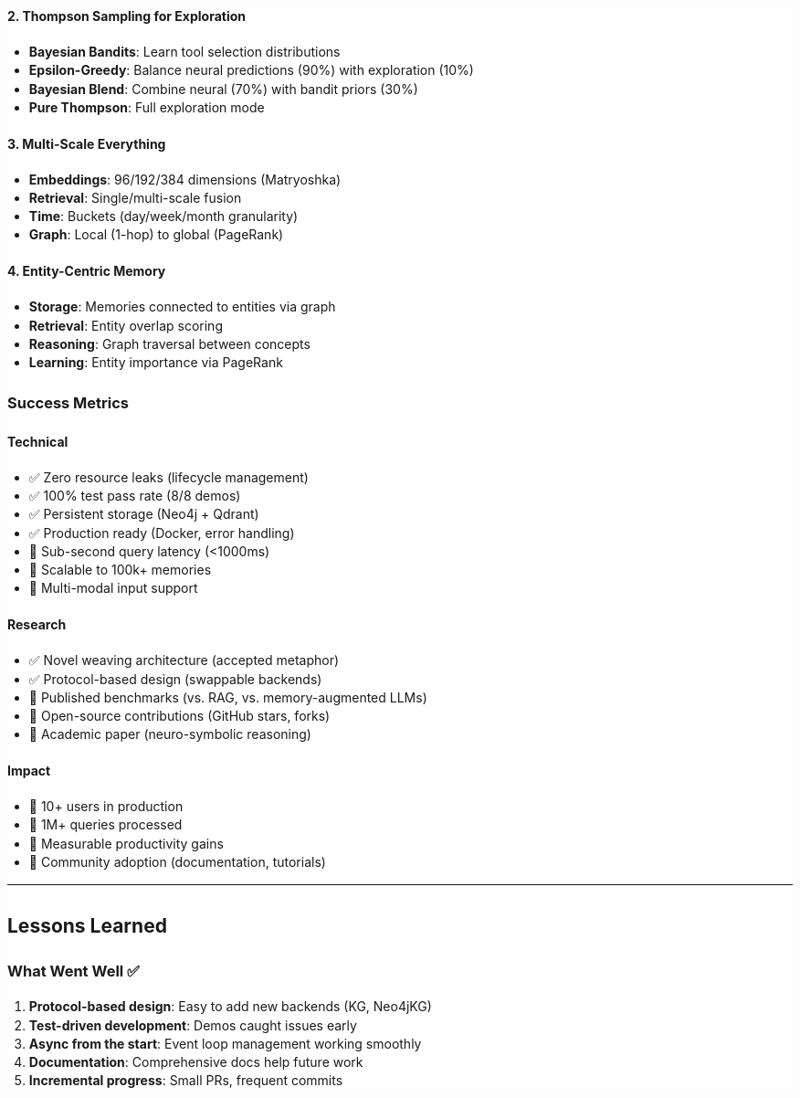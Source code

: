 #### 2. Thompson Sampling for Exploration
- **Bayesian Bandits**: Learn tool selection distributions
- **Epsilon-Greedy**: Balance neural predictions (90%) with exploration (10%)
- **Bayesian Blend**: Combine neural (70%) with bandit priors (30%)
- **Pure Thompson**: Full exploration mode

#### 3. Multi-Scale Everything
- **Embeddings**: 96/192/384 dimensions (Matryoshka)
- **Retrieval**: Single/multi-scale fusion
- **Time**: Buckets (day/week/month granularity)
- **Graph**: Local (1-hop) to global (PageRank)

#### 4. Entity-Centric Memory
- **Storage**: Memories connected to entities via graph
- **Retrieval**: Entity overlap scoring
- **Reasoning**: Graph traversal between concepts
- **Learning**: Entity importance via PageRank

### Success Metrics

#### Technical
- ✅ Zero resource leaks (lifecycle management)
- ✅ 100% test pass rate (8/8 demos)
- ✅ Persistent storage (Neo4j + Qdrant)
- ✅ Production ready (Docker, error handling)
- 🔄 Sub-second query latency (<1000ms)
- 🔄 Scalable to 100k+ memories
- 🔄 Multi-modal input support

#### Research
- ✅ Novel weaving architecture (accepted metaphor)
- ✅ Protocol-based design (swappable backends)
- 🔄 Published benchmarks (vs. RAG, vs. memory-augmented LLMs)
- 🔄 Open-source contributions (GitHub stars, forks)
- 🔄 Academic paper (neuro-symbolic reasoning)

#### Impact
- 🔄 10+ users in production
- 🔄 1M+ queries processed
- 🔄 Measurable productivity gains
- 🔄 Community adoption (documentation, tutorials)

---

## Lessons Learned

### What Went Well ✅
1. **Protocol-based design**: Easy to add new backends (KG, Neo4jKG)
2. **Test-driven development**: Demos caught issues early
3. **Async from the start**: Event loop management working smoothly
4. **Documentation**: Comprehensive docs help future work
5. **Incremental progress**: Small PRs, frequent commits
